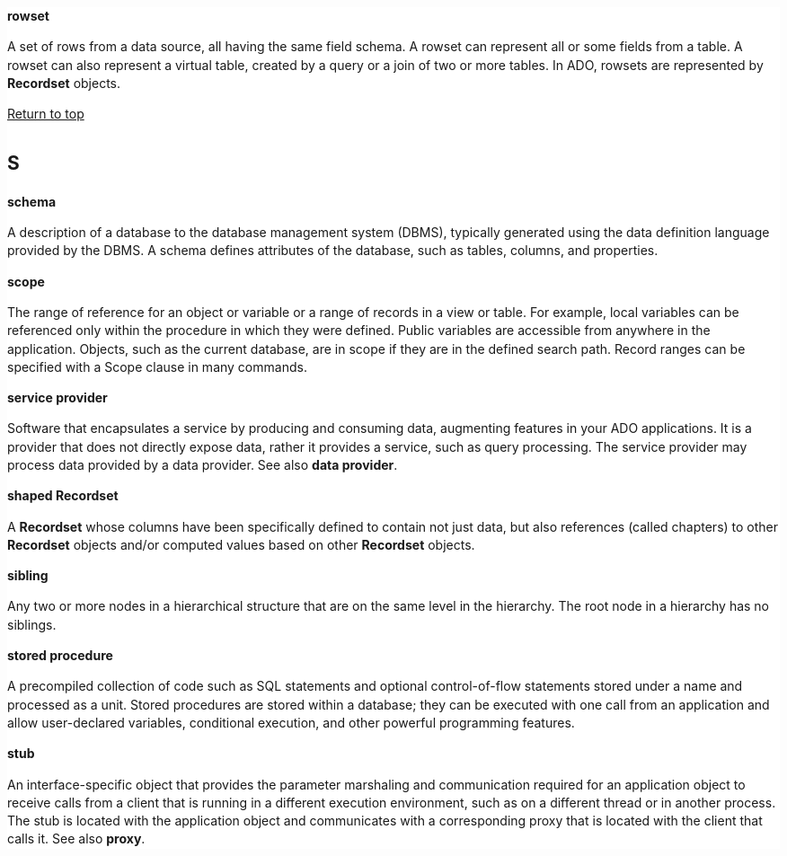  **rowset**

A set of rows from a data source, all having the same field schema. A rowset can represent all or some fields from a table. A rowset can also represent a virtual table, created by a query or a join of two or more tables. In ADO, rowsets are represented by  **Recordset** objects.

[Return to top](#mddefglossary)


## S
<a name="sectionSection10"> </a>

 **schema**

A description of a database to the database management system (DBMS), typically generated using the data definition language provided by the DBMS. A schema defines attributes of the database, such as tables, columns, and properties.

 **scope**

The range of reference for an object or variable or a range of records in a view or table. For example, local variables can be referenced only within the procedure in which they were defined. Public variables are accessible from anywhere in the application. Objects, such as the current database, are in scope if they are in the defined search path. Record ranges can be specified with a Scope clause in many commands.

 **service provider**

Software that encapsulates a service by producing and consuming data, augmenting features in your ADO applications. It is a provider that does not directly expose data, rather it provides a service, such as query processing. The service provider may process data provided by a data provider. See also  **data provider**.

 **shaped Recordset**

A  **Recordset** whose columns have been specifically defined to contain not just data, but also references (called chapters) to other **Recordset** objects and/or computed values based on other **Recordset** objects.

 **sibling**

Any two or more nodes in a hierarchical structure that are on the same level in the hierarchy. The root node in a hierarchy has no siblings.

 **stored procedure**

A precompiled collection of code such as SQL statements and optional control-of-flow statements stored under a name and processed as a unit. Stored procedures are stored within a database; they can be executed with one call from an application and allow user-declared variables, conditional execution, and other powerful programming features.

 **stub**

An interface-specific object that provides the parameter marshaling and communication required for an application object to receive calls from a client that is running in a different execution environment, such as on a different thread or in another process. The stub is located with the application object and communicates with a corresponding proxy that is located with the client that calls it. See also  **proxy**.
